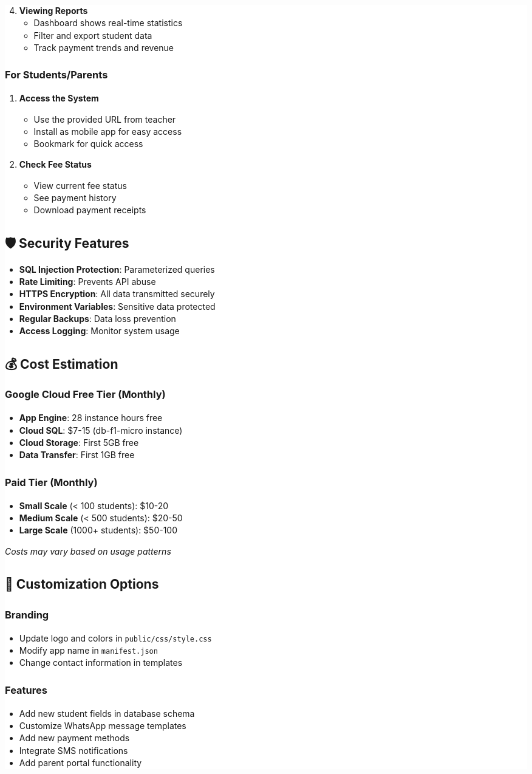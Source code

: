 4. **Viewing Reports**
   - Dashboard shows real-time statistics
   - Filter and export student data
   - Track payment trends and revenue

### For Students/Parents

1. **Access the System**
   - Use the provided URL from teacher
   - Install as mobile app for easy access
   - Bookmark for quick access

2. **Check Fee Status**
   - View current fee status
   - See payment history
   - Download payment receipts

## 🛡️ **Security Features**

- **SQL Injection Protection**: Parameterized queries
- **Rate Limiting**: Prevents API abuse
- **HTTPS Encryption**: All data transmitted securely
- **Environment Variables**: Sensitive data protected
- **Regular Backups**: Data loss prevention
- **Access Logging**: Monitor system usage

## 💰 **Cost Estimation**

### Google Cloud Free Tier (Monthly)
- **App Engine**: 28 instance hours free
- **Cloud SQL**: $7-15 (db-f1-micro instance)
- **Cloud Storage**: First 5GB free
- **Data Transfer**: First 1GB free

### Paid Tier (Monthly)
- **Small Scale** (< 100 students): $10-20
- **Medium Scale** (< 500 students): $20-50
- **Large Scale** (1000+ students): $50-100

*Costs may vary based on usage patterns*

## 🔧 **Customization Options**

### Branding
- Update logo and colors in `public/css/style.css`
- Modify app name in `manifest.json`
- Change contact information in templates

### Features
- Add new student fields in database schema
- Customize WhatsApp message templates
- Add new payment methods
- Integrate SMS notifications
- Add parent portal functionality
